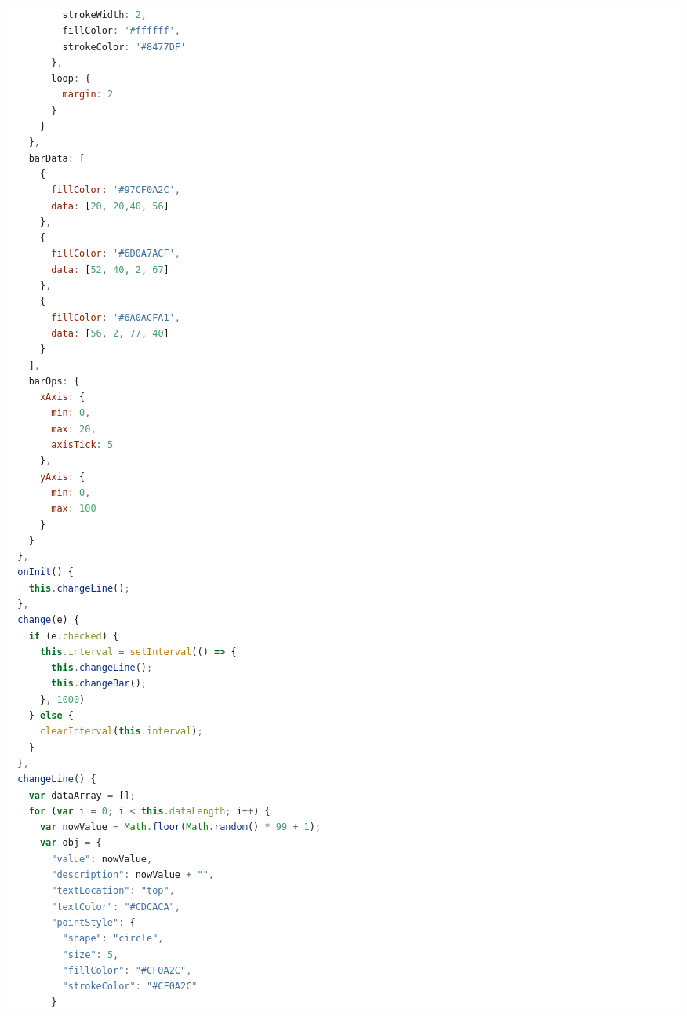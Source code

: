 ```js
          strokeWidth: 2,
          fillColor: '#ffffff',
          strokeColor: '#8477DF'
        },
        loop: {
          margin: 2
        }
      }
    },
    barData: [
      {
        fillColor: '#97CF0A2C',
        data: [20, 20,40, 56]
      },
      {
        fillColor: '#6D0A7ACF',
        data: [52, 40, 2, 67]
      },
      {
        fillColor: '#6A0ACFA1',
        data: [56, 2, 77, 40]
      }
    ],
    barOps: {
      xAxis: {
        min: 0,
        max: 20,
        axisTick: 5
      },
      yAxis: {
        min: 0,
        max: 100
      }
    }
  },
  onInit() {
    this.changeLine();
  },
  change(e) {
    if (e.checked) {
      this.interval = setInterval(() => {
        this.changeLine();
        this.changeBar();
      }, 1000)
    } else {
      clearInterval(this.interval);
    }
  },
  changeLine() {
    var dataArray = [];
    for (var i = 0; i < this.dataLength; i++) {
      var nowValue = Math.floor(Math.random() * 99 + 1);
      var obj = {
        "value": nowValue,
        "description": nowValue + "",
        "textLocation": "top",
        "textColor": "#CDCACA",
        "pointStyle": {
          "shape": "circle",
          "size": 5,
          "fillColor": "#CF0A2C",
          "strokeColor": "#CF0A2C"
        }
```
